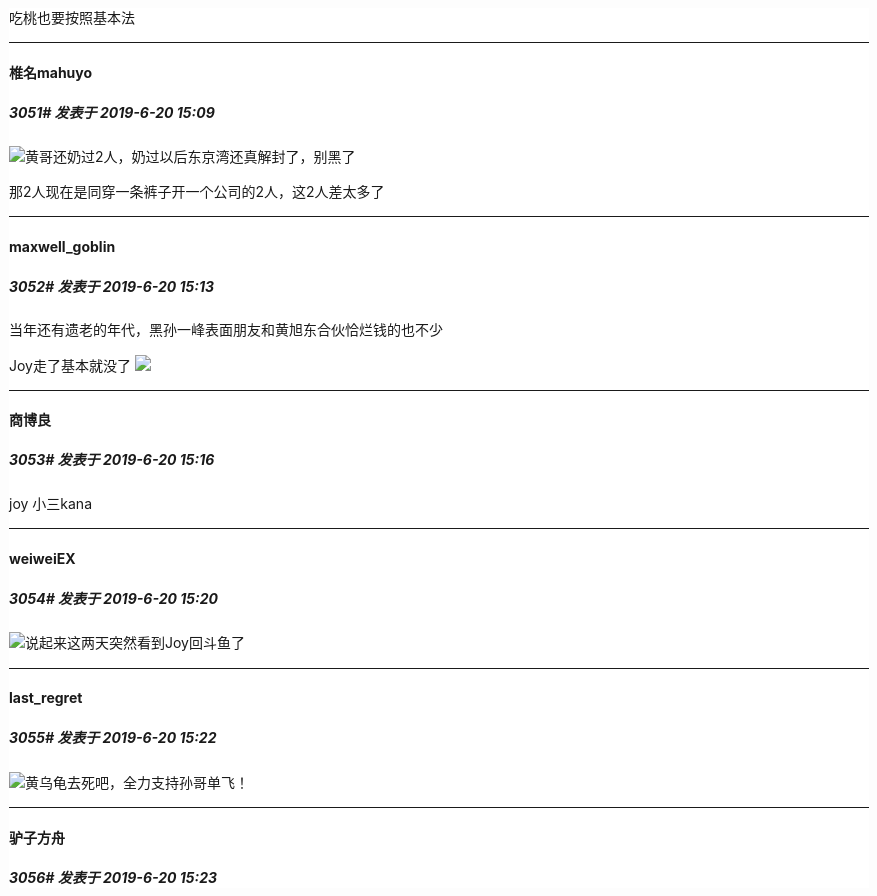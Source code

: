 吃桃也要按照基本法


-----

####  椎名mahuyo  
##### 3051#       发表于 2019-6-20 15:09


<img src="https://static.saraba1st.com/image/smiley/face2017/067.png" referrerpolicy="no-referrer">黄哥还奶过2人，奶过以后东京湾还真解封了，别黑了

那2人现在是同穿一条裤子开一个公司的2人，这2人差太多了


-----

####  maxwell_goblin  
##### 3052#       发表于 2019-6-20 15:13


当年还有遗老的年代，黑孙一峰表面朋友和黄旭东合伙恰烂钱的也不少


Joy走了基本就没了
<img src="https://static.saraba1st.com/image/smiley/face2017/037.png" referrerpolicy="no-referrer">


-----

####  商博良  
##### 3053#       发表于 2019-6-20 15:16


joy 小三kana


-----

####  weiweiEX  
##### 3054#       发表于 2019-6-20 15:20


<img src="https://static.saraba1st.com/image/smiley/face2017/068.png" referrerpolicy="no-referrer">说起来这两天突然看到Joy回斗鱼了


-----

####  last_regret  
##### 3055#       发表于 2019-6-20 15:22


<img src="https://static.saraba1st.com/image/smiley/face2017/067.png" referrerpolicy="no-referrer">黄乌龟去死吧，全力支持孙哥单飞！


-----

####  驴子方舟  
##### 3056#       发表于 2019-6-20 15:23
